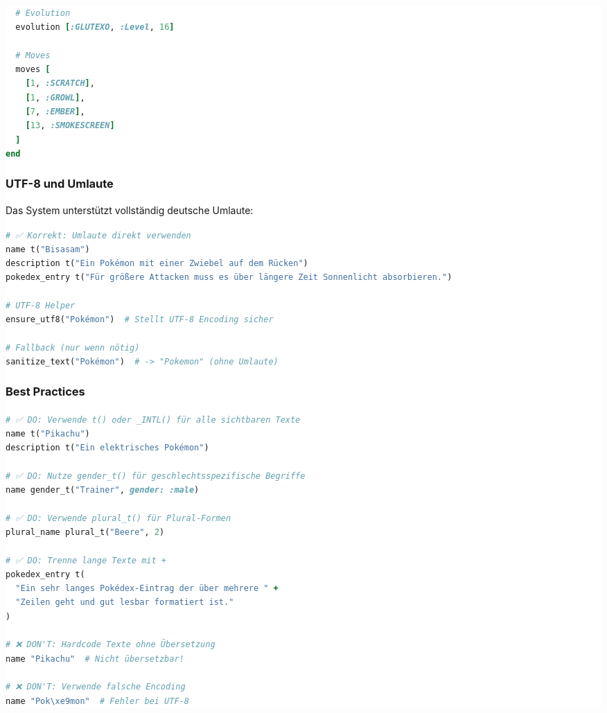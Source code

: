 ```ruby
  # Evolution
  evolution [:GLUTEXO, :Level, 16]

  # Moves
  moves [
    [1, :SCRATCH],
    [1, :GROWL],
    [7, :EMBER],
    [13, :SMOKESCREEN]
  ]
end
```

### UTF-8 und Umlaute

Das System unterstützt vollständig deutsche Umlaute:

```ruby
# ✅ Korrekt: Umlaute direkt verwenden
name t("Bisasam")
description t("Ein Pokémon mit einer Zwiebel auf dem Rücken")
pokedex_entry t("Für größere Attacken muss es über längere Zeit Sonnenlicht absorbieren.")

# UTF-8 Helper
ensure_utf8("Pokémon")  # Stellt UTF-8 Encoding sicher

# Fallback (nur wenn nötig)
sanitize_text("Pokémon")  # -> "Pokemon" (ohne Umlaute)
```

### Best Practices

```ruby
# ✅ DO: Verwende t() oder _INTL() für alle sichtbaren Texte
name t("Pikachu")
description t("Ein elektrisches Pokémon")

# ✅ DO: Nutze gender_t() für geschlechtsspezifische Begriffe
name gender_t("Trainer", gender: :male)

# ✅ DO: Verwende plural_t() für Plural-Formen
plural_name plural_t("Beere", 2)

# ✅ DO: Trenne lange Texte mit +
pokedex_entry t(
  "Ein sehr langes Pokédex-Eintrag der über mehrere " +
  "Zeilen geht und gut lesbar formatiert ist."
)

# ❌ DON'T: Hardcode Texte ohne Übersetzung
name "Pikachu"  # Nicht übersetzbar!

# ❌ DON'T: Verwende falsche Encoding
name "Pok\xe9mon"  # Fehler bei UTF-8
```
